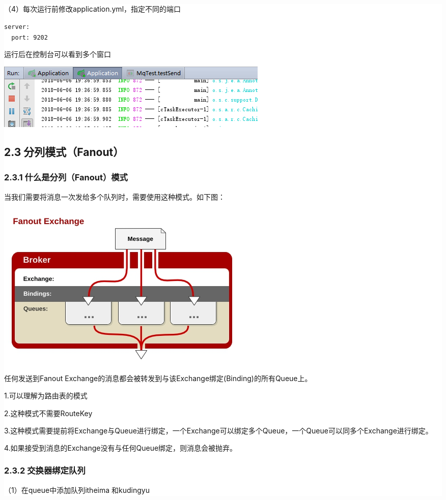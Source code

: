（4）每次运行前修改application.yml，指定不同的端口

```
server:
  port: 9202
```

运行后在控制台可以看到多个窗口

![](image/5_4.png)



## 2.3 分列模式（Fanout）

### 2.3.1 什么是分列（Fanout）模式

当我们需要将消息一次发给多个队列时，需要使用这种模式。如下图：

![](image\5-6.jpg) 

任何发送到Fanout Exchange的消息都会被转发到与该Exchange绑定(Binding)的所有Queue上。

1.可以理解为路由表的模式

2.这种模式不需要RouteKey

3.这种模式需要提前将Exchange与Queue进行绑定，一个Exchange可以绑定多个Queue，一个Queue可以同多个Exchange进行绑定。

4.如果接受到消息的Exchange没有与任何Queue绑定，则消息会被抛弃。

### 2.3.2 交换器绑定队列

（1）在queue中添加队列itheima 和kudingyu   
